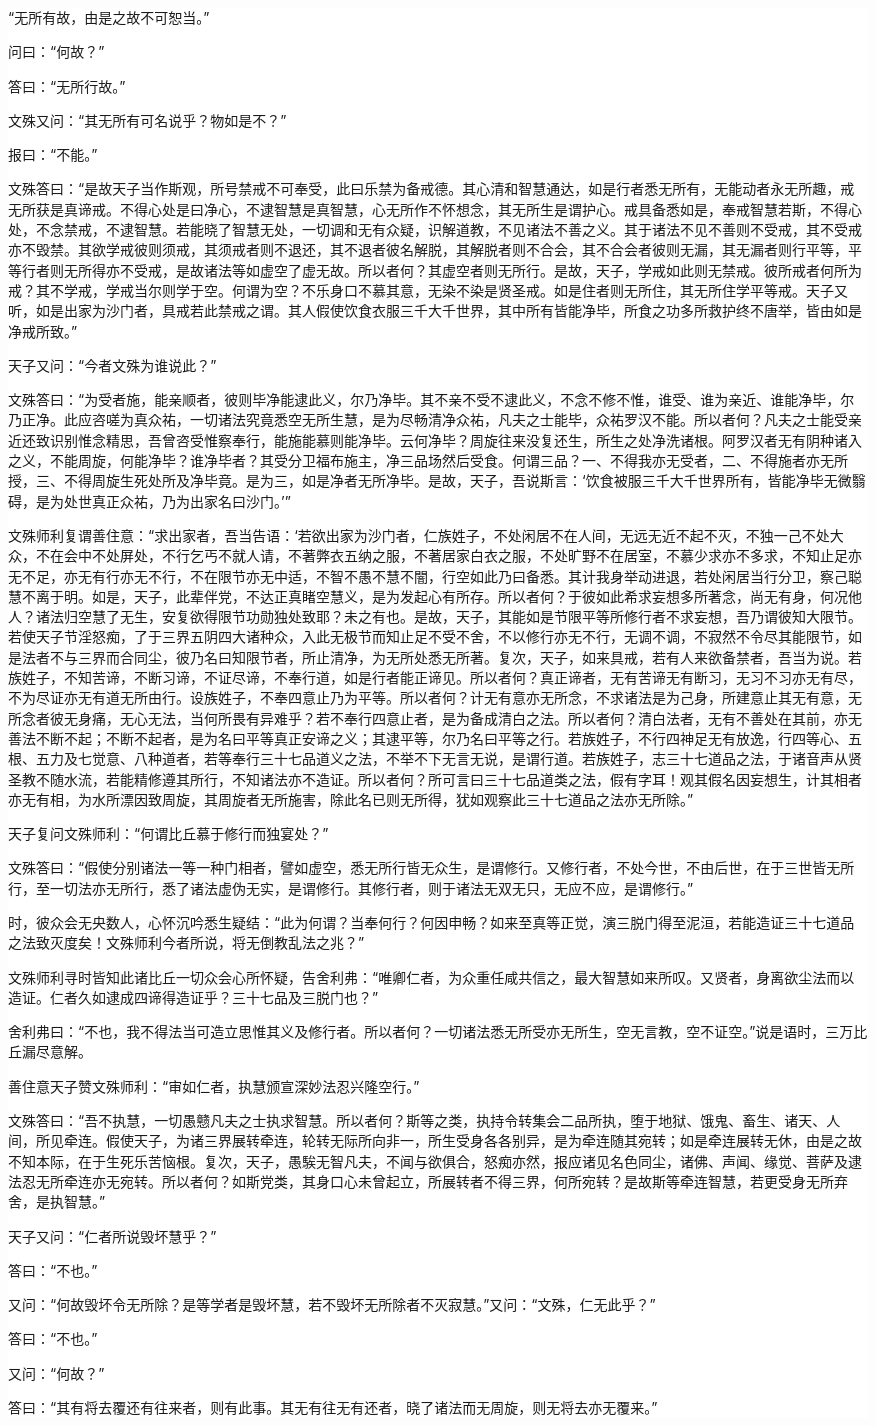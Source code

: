 “无所有故，由是之故不可恕当。”  

问曰：“何故？”  

答曰：“无所行故。”  

文殊又问：“其无所有可名说乎？物如是不？”  

报曰：“不能。”  

文殊答曰：“是故天子当作斯观，所号禁戒不可奉受，此曰乐禁为备戒德。其心清和智慧通达，如是行者悉无所有，无能动者永无所趣，戒无所获是真谛戒。不得心处是曰净心，不逮智慧是真智慧，心无所作不怀想念，其无所生是谓护心。戒具备悉如是，奉戒智慧若斯，不得心处，不念禁戒，不逮智慧。若能晓了智慧无处，一切调和无有众疑，识解道教，不见诸法不善之义。其于诸法不见不善则不受戒，其不受戒亦不毁禁。其欲学戒彼则须戒，其须戒者则不退还，其不退者彼名解脱，其解脱者则不合会，其不合会者彼则无漏，其无漏者则行平等，平等行者则无所得亦不受戒，是故诸法等如虚空了虚无故。所以者何？其虚空者则无所行。是故，天子，学戒如此则无禁戒。彼所戒者何所为戒？其不学戒，学戒当尔则学于空。何谓为空？不乐身口不慕其意，无染不染是贤圣戒。如是住者则无所住，其无所住学平等戒。天子又听，如是出家为沙门者，具戒若此禁戒之谓。其人假使饮食衣服三千大千世界，其中所有皆能净毕，所食之功多所救护终不唐举，皆由如是净戒所致。”  

天子又问：“今者文殊为谁说此？”  

文殊答曰：“为受者施，能亲顺者，彼则毕净能逮此义，尔乃净毕。其不亲不受不逮此义，不念不修不惟，谁受、谁为亲近、谁能净毕，尔乃正净。此应咨嗟为真众祐，一切诸法究竟悉空无所生慧，是为尽畅清净众祐，凡夫之士能毕，众祐罗汉不能。所以者何？凡夫之士能受亲近还致识别惟念精思，吾曾咨受惟察奉行，能施能慕则能净毕。云何净毕？周旋往来没复还生，所生之处净洗诸根。阿罗汉者无有阴种诸入之义，不能周旋，何能净毕？谁净毕者？其受分卫福布施主，净三品场然后受食。何谓三品？一、不得我亦无受者，二、不得施者亦无所授，三、不得周旋生死处所及净毕竟。是为三，如是净者无所净毕。是故，天子，吾说斯言：‘饮食被服三千大千世界所有，皆能净毕无微翳碍，是为处世真正众祐，乃为出家名曰沙门。’”  

文殊师利复谓善住意：“求出家者，吾当告语：‘若欲出家为沙门者，仁族姓子，不处闲居不在人间，无远无近不起不灭，不独一己不处大众，不在会中不处屏处，不行乞丐不就人请，不著弊衣五纳之服，不著居家白衣之服，不处旷野不在居室，不慕少求亦不多求，不知止足亦无不足，亦无有行亦无不行，不在限节亦无中适，不智不愚不慧不闇，行空如此乃曰备悉。其计我身举动进退，若处闲居当行分卫，察己聪慧不离于明。如是，天子，此辈伴党，不达正真睹空慧义，是为发起心有所存。所以者何？于彼如此希求妄想多所著念，尚无有身，何况他人？诸法归空慧了无生，安复欲得限节功勋独处致耶？未之有也。是故，天子，其能如是节限平等所修行者不求妄想，吾乃谓彼知大限节。若使天子节淫怒痴，了于三界五阴四大诸种众，入此无极节而知止足不受不舍，不以修行亦无不行，无调不调，不寂然不令尽其能限节，如是法者不与三界而合同尘，彼乃名曰知限节者，所止清净，为无所处悉无所著。复次，天子，如来具戒，若有人来欲备禁者，吾当为说。若族姓子，不知苦谛，不断习谛，不证尽谛，不奉行道，如是行者能正谛见。所以者何？真正谛者，无有苦谛无有断习，无习不习亦无有尽，不为尽证亦无有道无所由行。设族姓子，不奉四意止乃为平等。所以者何？计无有意亦无所念，不求诸法是为己身，所建意止其无有意，无所念者彼无身痛，无心无法，当何所畏有异难乎？若不奉行四意止者，是为备成清白之法。所以者何？清白法者，无有不善处在其前，亦无善法不断不起；不断不起者，是为名曰平等真正安谛之义；其逮平等，尔乃名曰平等之行。若族姓子，不行四神足无有放逸，行四等心、五根、五力及七觉意、八种道者，若等奉行三十七品道义之法，不举不下无言无说，是谓行道。若族姓子，志三十七道品之法，于诸音声从贤圣教不随水流，若能精修遵其所行，不知诸法亦不造证。所以者何？所可言曰三十七品道类之法，假有字耳！观其假名因妄想生，计其相者亦无有相，为水所漂因致周旋，其周旋者无所施害，除此名已则无所得，犹如观察此三十七道品之法亦无所除。”  

天子复问文殊师利：“何谓比丘慕于修行而独宴处？”  

文殊答曰：“假使分别诸法一等一种门相者，譬如虚空，悉无所行皆无众生，是谓修行。又修行者，不处今世，不由后世，在于三世皆无所行，至一切法亦无所行，悉了诸法虚伪无实，是谓修行。其修行者，则于诸法无双无只，无应不应，是谓修行。”  

时，彼众会无央数人，心怀沉吟悉生疑结：“此为何谓？当奉何行？何因申畅？如来至真等正觉，演三脱门得至泥洹，若能造证三十七道品之法致灭度矣！文殊师利今者所说，将无倒教乱法之兆？”  

文殊师利寻时皆知此诸比丘一切众会心所怀疑，告舍利弗：“唯卿仁者，为众重任咸共信之，最大智慧如来所叹。又贤者，身离欲尘法而以造证。仁者久如逮成四谛得造证乎？三十七品及三脱门也？”  

舍利弗曰：“不也，我不得法当可造立思惟其义及修行者。所以者何？一切诸法悉无所受亦无所生，空无言教，空不证空。”说是语时，三万比丘漏尽意解。  

善住意天子赞文殊师利：“审如仁者，执慧颁宣深妙法忍兴隆空行。”  

文殊答曰：“吾不执慧，一切愚戆凡夫之士执求智慧。所以者何？斯等之类，执持令转集会二品所执，堕于地狱、饿鬼、畜生、诸天、人间，所见牵连。假使天子，为诸三界展转牵连，轮转无际所向非一，所生受身各各别异，是为牵连随其宛转；如是牵连展转无休，由是之故不知本际，在于生死乐苦恼根。复次，天子，愚騃无智凡夫，不闻与欲俱合，怒痴亦然，报应诸见名色同尘，诸佛、声闻、缘觉、菩萨及逮法忍无所牵连亦无宛转。所以者何？如斯党类，其身口心未曾起立，所展转者不得三界，何所宛转？是故斯等牵连智慧，若更受身无所弃舍，是执智慧。”  

天子又问：“仁者所说毁坏慧乎？”  

答曰：“不也。”  

又问：“何故毁坏令无所除？是等学者是毁坏慧，若不毁坏无所除者不灭寂慧。”又问：“文殊，仁无此乎？”  

答曰：“不也。”  

又问：“何故？”  

答曰：“其有将去覆还有往来者，则有此事。其无有往无有还者，晓了诸法而无周旋，则无将去亦无覆来。”  
